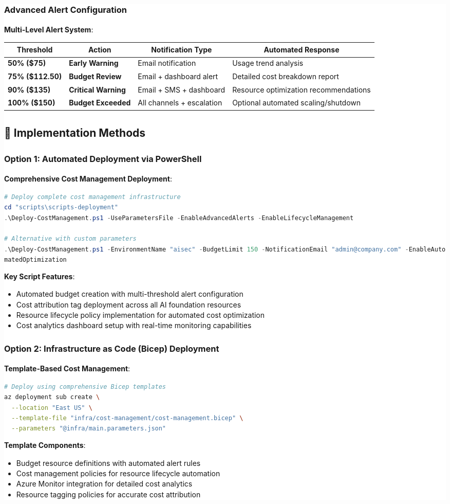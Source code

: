 ```json
```

### Advanced Alert Configuration

**Multi-Level Alert System**:

| Threshold | Action | Notification Type | Automated Response |
|-----------|--------|------------------|-------------------|
| **50% ($75)** | **Early Warning** | Email notification | Usage trend analysis |
| **75% ($112.50)** | **Budget Review** | Email + dashboard alert | Detailed cost breakdown report |
| **90% ($135)** | **Critical Warning** | Email + SMS + dashboard | Resource optimization recommendations |
| **100% ($150)** | **Budget Exceeded** | All channels + escalation | Optional automated scaling/shutdown |

## 🔧 Implementation Methods

### Option 1: Automated Deployment via PowerShell

**Comprehensive Cost Management Deployment**:

```powershell
# Deploy complete cost management infrastructure
cd "scripts\scripts-deployment"
.\Deploy-CostManagement.ps1 -UseParametersFile -EnableAdvancedAlerts -EnableLifecycleManagement

# Alternative with custom parameters
.\Deploy-CostManagement.ps1 -EnvironmentName "aisec" -BudgetLimit 150 -NotificationEmail "admin@company.com" -EnableAutomatedOptimization
```

**Key Script Features**:

- Automated budget creation with multi-threshold alert configuration
- Cost attribution tag deployment across all AI foundation resources
- Resource lifecycle policy implementation for automated cost optimization
- Cost analytics dashboard setup with real-time monitoring capabilities

### Option 2: Infrastructure as Code (Bicep) Deployment

**Template-Based Cost Management**:

```bash
# Deploy using comprehensive Bicep templates
az deployment sub create \
  --location "East US" \
  --template-file "infra/cost-management/cost-management.bicep" \
  --parameters "@infra/main.parameters.json"
```

**Template Components**:

- Budget resource definitions with automated alert rules
- Cost management policies for resource lifecycle automation
- Azure Monitor integration for detailed cost analytics
- Resource tagging policies for accurate cost attribution
